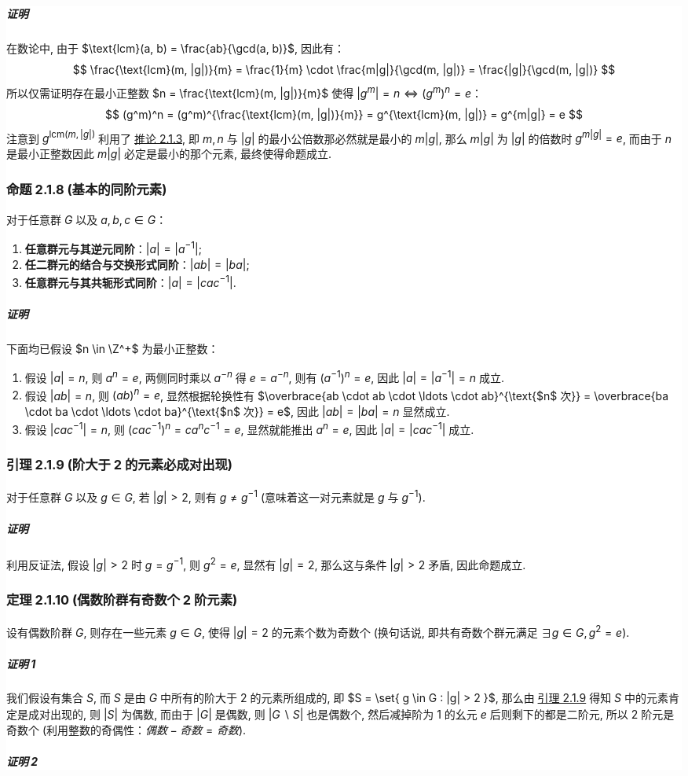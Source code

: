 ##### 证明

在数论中, 由于 $\text{lcm}(a, b) = \frac{ab}{\gcd(a, b)}$, 因此有：
$$
\frac{\text{lcm}(m, |g|)}{m} = \frac{1}{m} \cdot \frac{m|g|}{\gcd(m, |g|)} = \frac{|g|}{\gcd(m, |g|)}
$$
所以仅需证明存在最小正整数 $n = \frac{\text{lcm}(m, |g|)}{m}$ 使得  $|g^m| = n \iff (g^m)^n = e$：
$$
(g^m)^n = (g^m)^{\frac{\text{lcm}(m, |g|)}{m}} = g^{\text{lcm}(m, |g|)} = g^{m|g|} = e
$$
注意到 $g^{\text{lcm}(m, |g|)}$ 利用了 [推论 2.1.3](#推论_2.1.3_(任意群元指数必为元素阶的倍数)), 即 $m, n$ 与 $|g|$ 的最小公倍数那必然就是最小的 $m|g|$, 那么 $m|g|$ 为 $|g|$ 的倍数时 $g^{m|g|} = e$, 而由于 $n$ 是最小正整数因此 $m|g|$ 必定是最小的那个元素, 最终使得命题成立.

### 命题 2.1.8 (基本的同阶元素)

对于任意群 $G$ 以及 $a,b,c \in G$：

1. **任意群元与其逆元同阶**：$|a| = |a^{-1}|$;
2. **任二群元的结合与交换形式同阶**：$|ab| = |ba|$;
3. **任意群元与其共轭形式同阶**：$|a| = |cac^{-1}|$.

##### 证明

下面均已假设 $n \in \Z^+$ 为最小正整数：

1. 假设 $|a| = n$, 则 $a^n = e$, 两侧同时乘以 $a^{-n}$ 得 $e = a^{-n}$, 则有 $(a^{-1})^n = e$, 因此 $|a| = |a^{-1}| = n$ 成立.
2. 假设 $|ab| = n$, 则 $(ab)^n = e$, 显然根据轮换性有 $\overbrace{ab \cdot ab \cdot \ldots \cdot ab}^{\text{$n$ 次}} = \overbrace{ba \cdot ba \cdot \ldots \cdot ba}^{\text{$n$ 次}} = e$, 因此 $|ab| = |ba| = n$ 显然成立.
3. 假设 $|cac^{-1}| = n$, 则 $(cac^{-1})^n = ca^nc^{-1} = e$, 显然就能推出 $a^n = e$, 因此 $|a| = |cac^{-1}|$ 成立.

### 引理 2.1.9 (阶大于 $2$ 的元素必成对出现)

对于任意群 $G$ 以及 $g \in G$, 若 $|g| > 2$, 则有 $g \neq g^{-1}$ (意味着这一对元素就是 $g$ 与 $g^{-1}$).

##### 证明

利用反证法, 假设 $|g| > 2$ 时 $g = g^{-1}$, 则 $g^2 = e$, 显然有 $|g| = 2$, 那么这与条件 $|g| > 2$ 矛盾, 因此命题成立.

### 定理 2.1.10 (偶数阶群有奇数个 $2$ 阶元素)

设有偶数阶群 $G$, 则存在一些元素 $g \in G$, 使得 $|g| = 2$ 的元素个数为奇数个 (换句话说, 即共有奇数个群元满足 $\exists g \in G, g^2 = e$).

##### 证明 1

我们假设有集合 $S$, 而 $S$ 是由 $G$ 中所有的阶大于 $2$ 的元素所组成的, 即 $S = \set{ g \in G : |g| > 2 }$, 那么由 [引理 2.1.9](#引理_2.1.9_(阶大于_$2$_的元素必成对出现)) 得知 $S$ 中的元素肯定是成对出现的, 则 $|S|$ 为偶数, 而由于 $|G|$ 是偶数, 则 $|G \backslash S|$ 也是偶数个, 然后减掉阶为 $1$ 的幺元 $e$ 后则剩下的都是二阶元, 所以 $2$ 阶元是奇数个 (利用整数的奇偶性：$偶数-奇数=奇数$).

##### 证明 2
